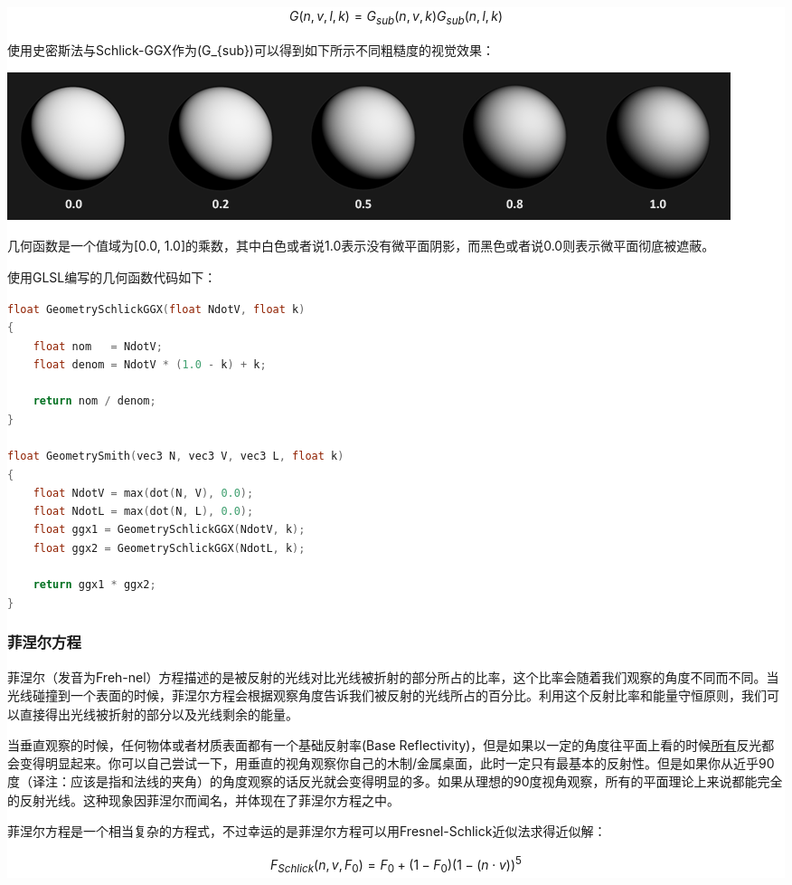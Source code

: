 $$
G(n, v, l, k) = G_{sub}(n, v, k) G_{sub}(n, l, k)
$$

使用史密斯法与Schlick-GGX作为\(G_{sub}\)可以得到如下所示不同粗糙度的视觉效果：

![](../img/07/01/geometry.png)

几何函数是一个值域为[0.0, 1.0]的乘数，其中白色或者说1.0表示没有微平面阴影，而黑色或者说0.0则表示微平面彻底被遮蔽。

使用GLSL编写的几何函数代码如下：

```c++
float GeometrySchlickGGX(float NdotV, float k)
{
    float nom   = NdotV;
    float denom = NdotV * (1.0 - k) + k;
	
    return nom / denom;
}
  
float GeometrySmith(vec3 N, vec3 V, vec3 L, float k)
{
    float NdotV = max(dot(N, V), 0.0);
    float NdotL = max(dot(N, L), 0.0);
    float ggx1 = GeometrySchlickGGX(NdotV, k);
    float ggx2 = GeometrySchlickGGX(NdotL, k);
	
    return ggx1 * ggx2;
}
```

### 菲涅尔方程

菲涅尔（发音为Freh-nel）方程描述的是被反射的光线对比光线被折射的部分所占的比率，这个比率会随着我们观察的角度不同而不同。当光线碰撞到一个表面的时候，菲涅尔方程会根据观察角度告诉我们被反射的光线所占的百分比。利用这个反射比率和能量守恒原则，我们可以直接得出光线被折射的部分以及光线剩余的能量。

当垂直观察的时候，任何物体或者材质表面都有一个<def>基础反射率</def>(Base Reflectivity)，但是如果以一定的角度往平面上看的时候[所有](http://filmicgames.com/archives/557)反光都会变得明显起来。你可以自己尝试一下，用垂直的视角观察你自己的木制/金属桌面，此时一定只有最基本的反射性。但是如果你从近乎90度（译注：应该是指和法线的夹角）的角度观察的话反光就会变得明显的多。如果从理想的90度视角观察，所有的平面理论上来说都能完全的反射光线。这种现象因<def>菲涅尔</def>而闻名，并体现在了菲涅尔方程之中。

菲涅尔方程是一个相当复杂的方程式，不过幸运的是菲涅尔方程可以用<def>Fresnel-Schlick</def>近似法求得近似解：

$$
F_{Schlick}(n, v, F_0) = F_0 + (1 - F_0) ( 1 - (n \cdot v))^5
$$
